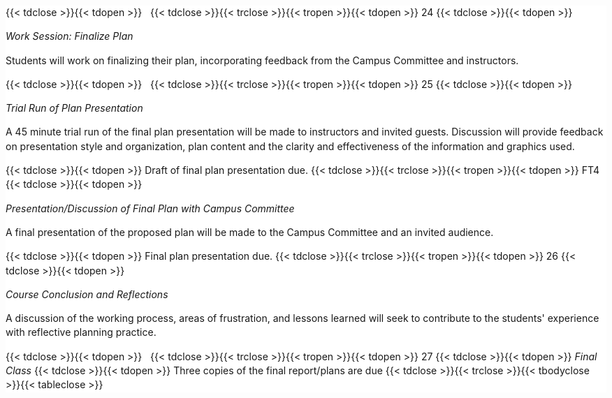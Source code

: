 {{< tdclose >}}{{< tdopen >}}
 
{{< tdclose >}}{{< trclose >}}{{< tropen >}}{{< tdopen >}}
24
{{< tdclose >}}{{< tdopen >}}

*Work Session: Finalize Plan*

Students will work on finalizing their plan, incorporating feedback from the Campus Committee and instructors.

{{< tdclose >}}{{< tdopen >}}
 
{{< tdclose >}}{{< trclose >}}{{< tropen >}}{{< tdopen >}}
25
{{< tdclose >}}{{< tdopen >}}

*Trial Run of Plan Presentation*

A 45 minute trial run of the final plan presentation will be made to instructors and invited guests. Discussion will provide feedback on presentation style and organization, plan content and the clarity and effectiveness of the information and graphics used.

{{< tdclose >}}{{< tdopen >}}
Draft of final plan presentation due.
{{< tdclose >}}{{< trclose >}}{{< tropen >}}{{< tdopen >}}
FT4
{{< tdclose >}}{{< tdopen >}}

*Presentation/Discussion of Final Plan with Campus Committee*

A final presentation of the proposed plan will be made to the Campus Committee and an invited audience.

{{< tdclose >}}{{< tdopen >}}
Final plan presentation due.
{{< tdclose >}}{{< trclose >}}{{< tropen >}}{{< tdopen >}}
26
{{< tdclose >}}{{< tdopen >}}

*Course Conclusion and Reflections*

A discussion of the working process, areas of frustration, and lessons learned will seek to contribute to the students' experience with reflective planning practice.

{{< tdclose >}}{{< tdopen >}}
 
{{< tdclose >}}{{< trclose >}}{{< tropen >}}{{< tdopen >}}
27
{{< tdclose >}}{{< tdopen >}}
*Final Class*
{{< tdclose >}}{{< tdopen >}}
Three copies of the final report/plans are due
{{< tdclose >}}{{< trclose >}}{{< tbodyclose >}}{{< tableclose >}}